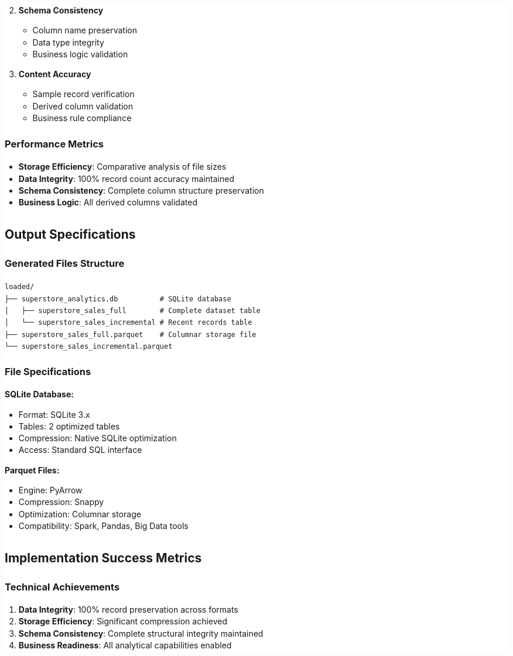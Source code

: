 2. **Schema Consistency**
   - Column name preservation
   - Data type integrity
   - Business logic validation

3. **Content Accuracy**
   - Sample record verification
   - Derived column validation
   - Business rule compliance

### Performance Metrics

- **Storage Efficiency**: Comparative analysis of file sizes
- **Data Integrity**: 100% record count accuracy maintained
- **Schema Consistency**: Complete column structure preservation
- **Business Logic**: All derived columns validated

## Output Specifications

### Generated Files Structure

```
loaded/
├── superstore_analytics.db          # SQLite database
│   ├── superstore_sales_full        # Complete dataset table
│   └── superstore_sales_incremental # Recent records table
├── superstore_sales_full.parquet    # Columnar storage file
└── superstore_sales_incremental.parquet
```

### File Specifications

**SQLite Database:**
- Format: SQLite 3.x
- Tables: 2 optimized tables
- Compression: Native SQLite optimization
- Access: Standard SQL interface

**Parquet Files:**
- Engine: PyArrow
- Compression: Snappy
- Optimization: Columnar storage
- Compatibility: Spark, Pandas, Big Data tools

## Implementation Success Metrics

### Technical Achievements

1. **Data Integrity**: 100% record preservation across formats
2. **Storage Efficiency**: Significant compression achieved
3. **Schema Consistency**: Complete structural integrity maintained
4. **Business Readiness**: All analytical capabilities enabled
